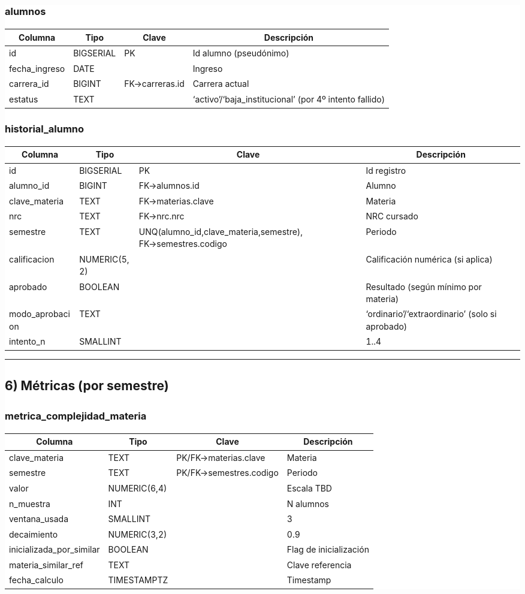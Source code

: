### alumnos
| Columna | Tipo | Clave | Descripción |
|---|---|---|---|
| id | BIGSERIAL | PK | Id alumno (pseudónimo) |
| fecha_ingreso | DATE |  | Ingreso |
| carrera_id | BIGINT | FK→carreras.id | Carrera actual |
| estatus | TEXT |  | ‘activo’/‘baja_institucional’ (por 4º intento fallido) |

### historial_alumno
| Columna | Tipo | Clave | Descripción |
|---|---|---|---|
| id | BIGSERIAL | PK | Id registro |
| alumno_id | BIGINT | FK→alumnos.id | Alumno |
| clave_materia | TEXT | FK→materias.clave | Materia |
| nrc | TEXT | FK→nrc.nrc | NRC cursado |
| semestre | TEXT | UNQ(alumno_id,clave_materia,semestre), FK→semestres.codigo | Periodo |
| calificacion | NUMERIC(5,2) |  | Calificación numérica (si aplica) |
| aprobado | BOOLEAN |  | Resultado (según mínimo por materia) |
| modo_aprobacion | TEXT |  | ‘ordinario’/‘extraordinario’ (solo si aprobado) |
| intento_n | SMALLINT |  | 1..4 |

---

## 6) Métricas (por semestre)

### metrica_complejidad_materia
| Columna | Tipo | Clave | Descripción |
|---|---|---|---|
| clave_materia | TEXT | PK/FK→materias.clave | Materia |
| semestre | TEXT | PK/FK→semestres.codigo | Periodo |
| valor | NUMERIC(6,4) |  | Escala TBD |
| n_muestra | INT |  | N alumnos |
| ventana_usada | SMALLINT |  | 3 |
| decaimiento | NUMERIC(3,2) |  | 0.9 |
| inicializada_por_similar | BOOLEAN |  | Flag de inicialización |
| materia_similar_ref | TEXT |  | Clave referencia |
| fecha_calculo | TIMESTAMPTZ |  | Timestamp |
